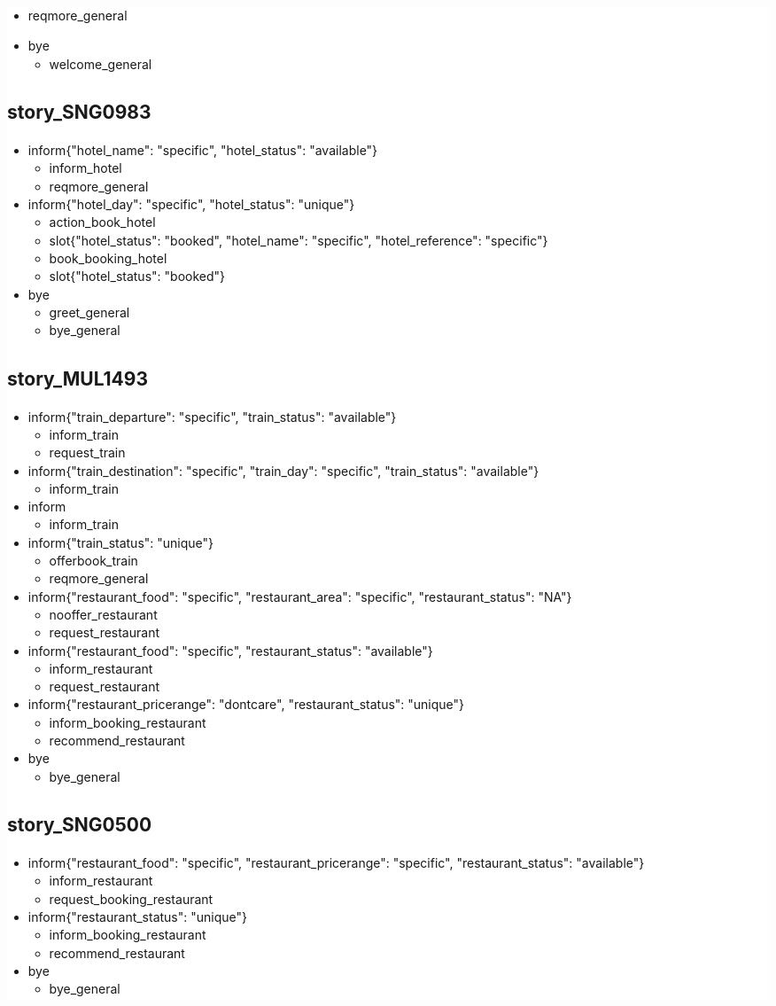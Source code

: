    - reqmore_general
* bye
   - welcome_general

## story_SNG0983
* inform{"hotel_name": "specific", "hotel_status": "available"}
   - inform_hotel
   - reqmore_general
* inform{"hotel_day": "specific", "hotel_status": "unique"}
   - action_book_hotel
   - slot{"hotel_status": "booked", "hotel_name": "specific", "hotel_reference": "specific"}
   - book_booking_hotel
   - slot{"hotel_status": "booked"}
* bye
   - greet_general
   - bye_general

## story_MUL1493
* inform{"train_departure": "specific", "train_status": "available"}
   - inform_train
   - request_train
* inform{"train_destination": "specific", "train_day": "specific", "train_status": "available"}
   - inform_train
* inform
   - inform_train
* inform{"train_status": "unique"}
   - offerbook_train
   - reqmore_general
* inform{"restaurant_food": "specific", "restaurant_area": "specific", "restaurant_status": "NA"}
   - nooffer_restaurant
   - request_restaurant
* inform{"restaurant_food": "specific", "restaurant_status": "available"}
   - inform_restaurant
   - request_restaurant
* inform{"restaurant_pricerange": "dontcare", "restaurant_status": "unique"}
   - inform_booking_restaurant
   - recommend_restaurant
* bye
   - bye_general

## story_SNG0500
* inform{"restaurant_food": "specific", "restaurant_pricerange": "specific", "restaurant_status": "available"}
   - inform_restaurant
   - request_booking_restaurant
* inform{"restaurant_status": "unique"}
   - inform_booking_restaurant
   - recommend_restaurant
* bye
   - bye_general
